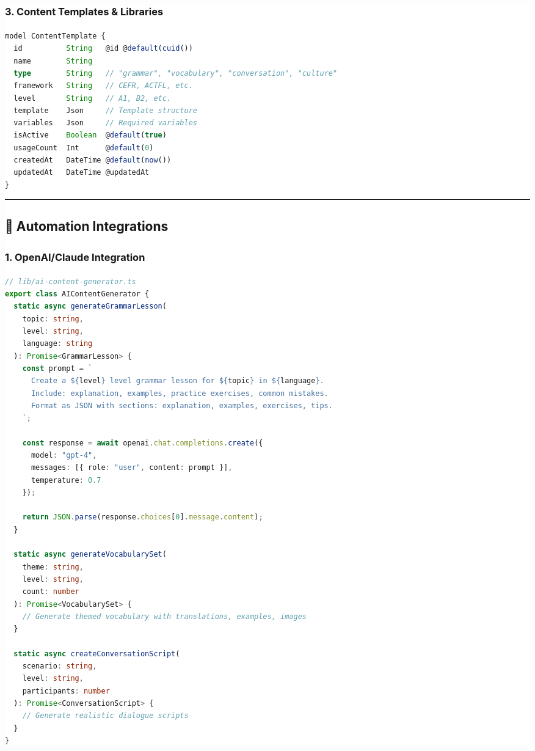 ### **3. Content Templates & Libraries**
```typescript
model ContentTemplate {
  id          String   @id @default(cuid())
  name        String
  type        String   // "grammar", "vocabulary", "conversation", "culture"
  framework   String   // CEFR, ACTFL, etc.
  level       String   // A1, B2, etc.
  template    Json     // Template structure
  variables   Json     // Required variables
  isActive    Boolean  @default(true)
  usageCount  Int      @default(0)
  createdAt   DateTime @default(now())
  updatedAt   DateTime @updatedAt
}
```

---

## **🤖 Automation Integrations**

### **1. OpenAI/Claude Integration**
```typescript
// lib/ai-content-generator.ts
export class AIContentGenerator {
  static async generateGrammarLesson(
    topic: string, 
    level: string, 
    language: string
  ): Promise<GrammarLesson> {
    const prompt = `
      Create a ${level} level grammar lesson for ${topic} in ${language}.
      Include: explanation, examples, practice exercises, common mistakes.
      Format as JSON with sections: explanation, examples, exercises, tips.
    `;
    
    const response = await openai.chat.completions.create({
      model: "gpt-4",
      messages: [{ role: "user", content: prompt }],
      temperature: 0.7
    });
    
    return JSON.parse(response.choices[0].message.content);
  }
  
  static async generateVocabularySet(
    theme: string, 
    level: string, 
    count: number
  ): Promise<VocabularySet> {
    // Generate themed vocabulary with translations, examples, images
  }
  
  static async createConversationScript(
    scenario: string, 
    level: string, 
    participants: number
  ): Promise<ConversationScript> {
    // Generate realistic dialogue scripts
  }
}
```
